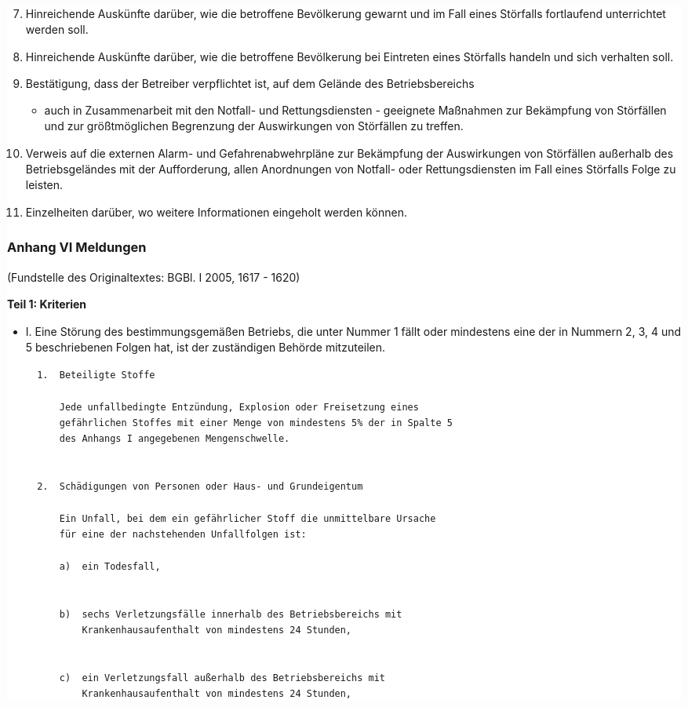 
7.  Hinreichende Auskünfte darüber, wie die betroffene Bevölkerung gewarnt
    und im Fall eines Störfalls fortlaufend unterrichtet werden soll.


8.  Hinreichende Auskünfte darüber, wie die betroffene Bevölkerung bei
    Eintreten eines Störfalls handeln und sich verhalten soll.


9.  Bestätigung, dass der Betreiber verpflichtet ist, auf dem Gelände des
    Betriebsbereichs

    -   auch in Zusammenarbeit mit den Notfall- und Rettungsdiensten -
        geeignete Maßnahmen zur Bekämpfung von Störfällen und zur
        größtmöglichen Begrenzung der Auswirkungen von Störfällen zu treffen.





10. Verweis auf die externen Alarm- und Gefahrenabwehrpläne zur Bekämpfung
    der Auswirkungen von Störfällen außerhalb des Betriebsgeländes mit der
    Aufforderung, allen Anordnungen von Notfall- oder Rettungsdiensten im
    Fall eines Störfalls Folge zu leisten.


11. Einzelheiten darüber, wo weitere Informationen eingeholt werden
    können.

### Anhang VI Meldungen

(Fundstelle des Originaltextes: BGBl. I 2005, 1617 - 1620)

**Teil 1: Kriterien**

*
    I.  Eine Störung des bestimmungsgemäßen Betriebs, die unter Nummer 1 fällt
        oder mindestens eine der in Nummern 2, 3, 4 und 5 beschriebenen Folgen
        hat, ist der zuständigen Behörde mitzuteilen.

        1.  Beteiligte Stoffe

            Jede unfallbedingte Entzündung, Explosion oder Freisetzung eines
            gefährlichen Stoffes mit einer Menge von mindestens 5% der in Spalte 5
            des Anhangs I angegebenen Mengenschwelle.


        2.  Schädigungen von Personen oder Haus- und Grundeigentum

            Ein Unfall, bei dem ein gefährlicher Stoff die unmittelbare Ursache
            für eine der nachstehenden Unfallfolgen ist:

            a)  ein Todesfall,


            b)  sechs Verletzungsfälle innerhalb des Betriebsbereichs mit
                Krankenhausaufenthalt von mindestens 24 Stunden,


            c)  ein Verletzungsfall außerhalb des Betriebsbereichs mit
                Krankenhausaufenthalt von mindestens 24 Stunden,

